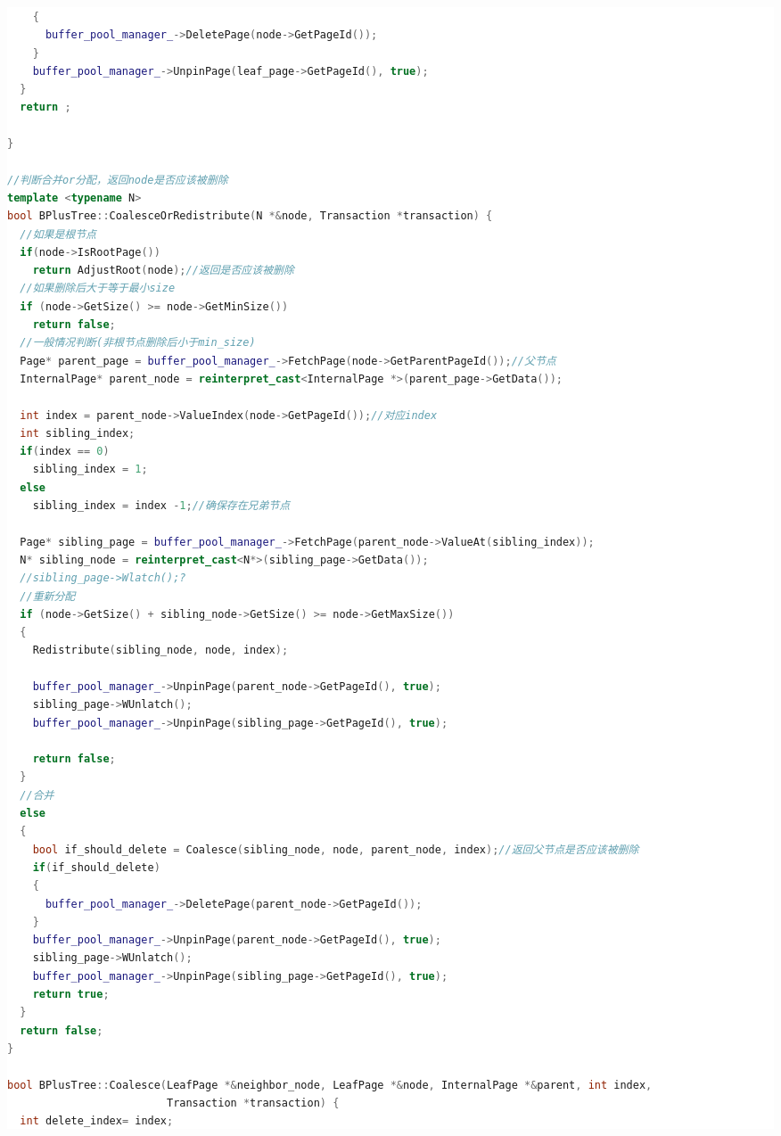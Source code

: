```c++
    {
      buffer_pool_manager_->DeletePage(node->GetPageId());
    }
    buffer_pool_manager_->UnpinPage(leaf_page->GetPageId(), true);
  }
  return ;
  
}

//判断合并or分配，返回node是否应该被删除
template <typename N>
bool BPlusTree::CoalesceOrRedistribute(N *&node, Transaction *transaction) {
  //如果是根节点
  if(node->IsRootPage())
    return AdjustRoot(node);//返回是否应该被删除
  //如果删除后大于等于最小size
  if (node->GetSize() >= node->GetMinSize()) 
    return false;
  //一般情况判断(非根节点删除后小于min_size)
  Page* parent_page = buffer_pool_manager_->FetchPage(node->GetParentPageId());//父节点
  InternalPage* parent_node = reinterpret_cast<InternalPage *>(parent_page->GetData());
  
  int index = parent_node->ValueIndex(node->GetPageId());//对应index
  int sibling_index;
  if(index == 0)
    sibling_index = 1;
  else 
    sibling_index = index -1;//确保存在兄弟节点

  Page* sibling_page = buffer_pool_manager_->FetchPage(parent_node->ValueAt(sibling_index));
  N* sibling_node = reinterpret_cast<N*>(sibling_page->GetData());
  //sibling_page->Wlatch();?
  //重新分配
  if (node->GetSize() + sibling_node->GetSize() >= node->GetMaxSize())
  {
    Redistribute(sibling_node, node, index);

    buffer_pool_manager_->UnpinPage(parent_node->GetPageId(), true);
    sibling_page->WUnlatch();
    buffer_pool_manager_->UnpinPage(sibling_page->GetPageId(), true);

    return false;
  }
  //合并
  else 
  {
    bool if_should_delete = Coalesce(sibling_node, node, parent_node, index);//返回父节点是否应该被删除
    if(if_should_delete)
    {
      buffer_pool_manager_->DeletePage(parent_node->GetPageId());
    }
    buffer_pool_manager_->UnpinPage(parent_node->GetPageId(), true);
    sibling_page->WUnlatch();
    buffer_pool_manager_->UnpinPage(sibling_page->GetPageId(), true);
    return true;
  }
  return false;
}

bool BPlusTree::Coalesce(LeafPage *&neighbor_node, LeafPage *&node, InternalPage *&parent, int index,
                         Transaction *transaction) {
  int delete_index= index;
```